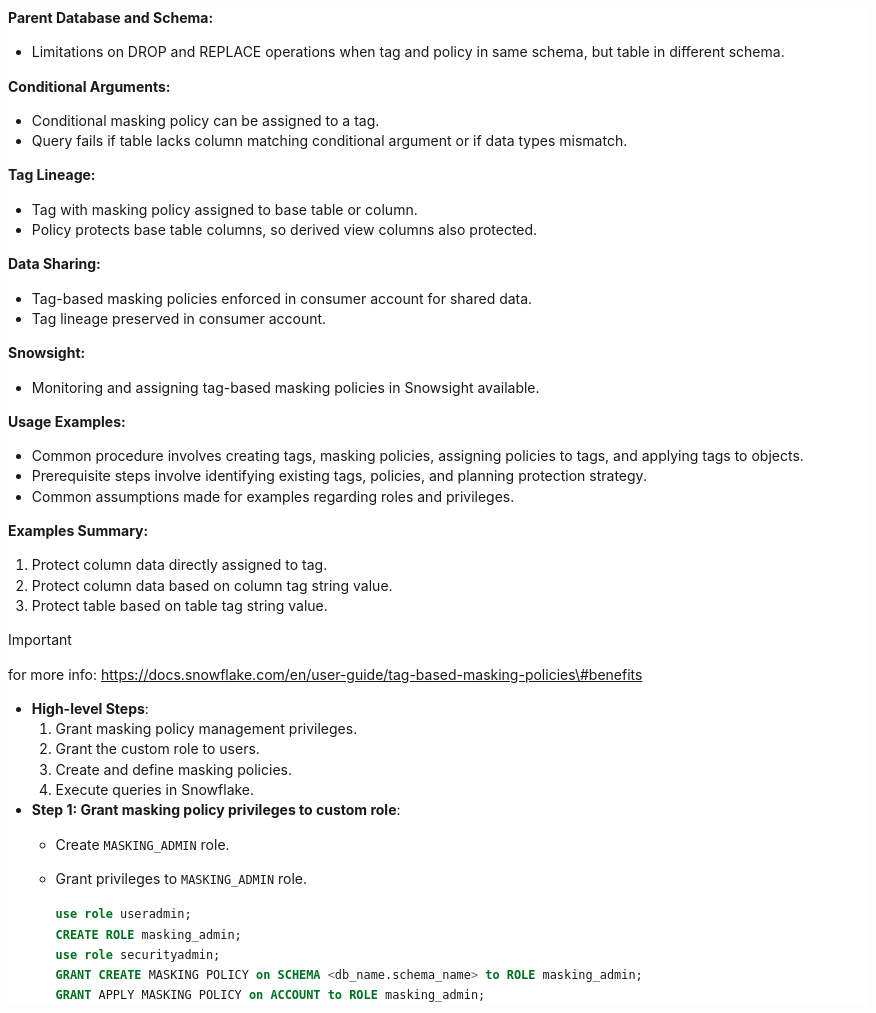 **Parent Database and Schema:**

- Limitations on DROP and REPLACE operations when tag and policy in same schema, but table in different schema.

**Conditional Arguments:**

- Conditional masking policy can be assigned to a tag.
- Query fails if table lacks column matching conditional argument or if data types mismatch.

**Tag Lineage:**

- Tag with masking policy assigned to base table or column.
- Policy protects base table columns, so derived view columns also protected.

**Data Sharing:**

- Tag-based masking policies enforced in consumer account for shared data.
- Tag lineage preserved in consumer account.

**Snowsight:**

- Monitoring and assigning tag-based masking policies in Snowsight available.

**Usage Examples:**

- Common procedure involves creating tags, masking policies, assigning policies to tags, and applying tags to objects.
- Prerequisite steps involve identifying existing tags, policies, and planning protection strategy.
- Common assumptions made for examples regarding roles and privileges.

**Examples Summary:**

1. Protect column data directly assigned to tag.
2. Protect column data based on column tag string value.
3. Protect table based on table tag string value.

> [!important]  
> for more info: https://docs.snowflake.com/en/user-guide/tag-based-masking-policies\#benefits  

  

  

- **High-level Steps**:
    1. Grant masking policy management privileges.
    2. Grant the custom role to users.
    3. Create and define masking policies.
    4. Execute queries in Snowflake.
- **Step 1: Grant masking policy privileges to custom role**:
    - Create `MASKING_ADMIN` role.
    - Grant privileges to `MASKING_ADMIN` role.
        
        ```SQL
        use role useradmin;
        CREATE ROLE masking_admin;
        use role securityadmin;
        GRANT CREATE MASKING POLICY on SCHEMA <db_name.schema_name> to ROLE masking_admin;
        GRANT APPLY MASKING POLICY on ACCOUNT to ROLE masking_admin;
        ```
        